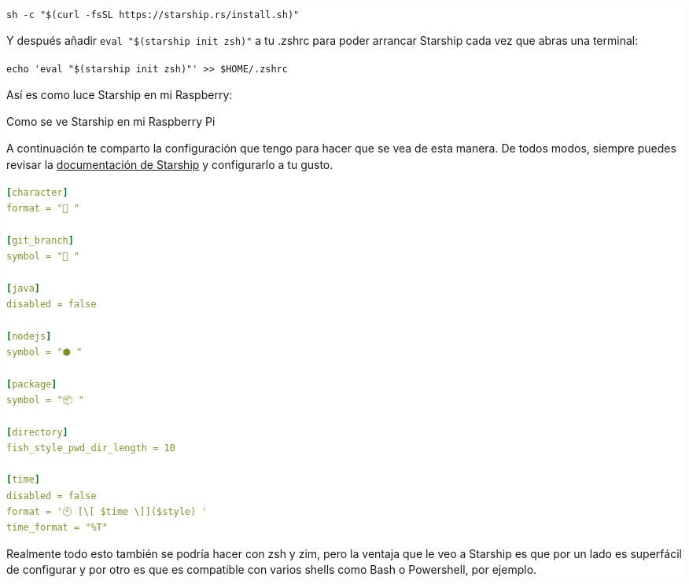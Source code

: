 ```shell
sh -c "$(curl -fsSL https://starship.rs/install.sh)"
```

Y después añadir `eval "$(starship init zsh)"` a tu .zshrc para poder arrancar Starship cada vez que abras una terminal:

```shell
echo 'eval "$(starship init zsh)"' >> $HOME/.zshrc
```

Así es como luce Starship en mi Raspberry:

<img-caption src="/assets/es/blog/2021/convierte-tu-raspberry-pi-en-un-ide-espartano/starship.png" alt="Como se ve Starship en mi Raspberry Pi">
Como se ve Starship en mi Raspberry Pi
</img-caption>

A continuación te comparto la configuración que tengo para hacer que se vea de esta manera. De todos modos, siempre
puedes revisar la [documentación de Starship](https://starship.rs/es-ES/config/) y configurarlo a tu gusto.

```yaml
[character]
format = "🍓 "

[git_branch]
symbol = "🌱 "

[java]
disabled = false

[nodejs]
symbol = "⬢ "

[package]
symbol = "📦 "

[directory]
fish_style_pwd_dir_length = 10

[time]
disabled = false
format = '🕙 [\[ $time \]]($style) '
time_format = "%T"
```

Realmente todo esto también se podría hacer con zsh y zim, pero la ventaja que le veo a Starship es que por un lado es
superfácil de configurar y por otro es que es compatible con varios shells como Bash o Powershell, por ejemplo.
